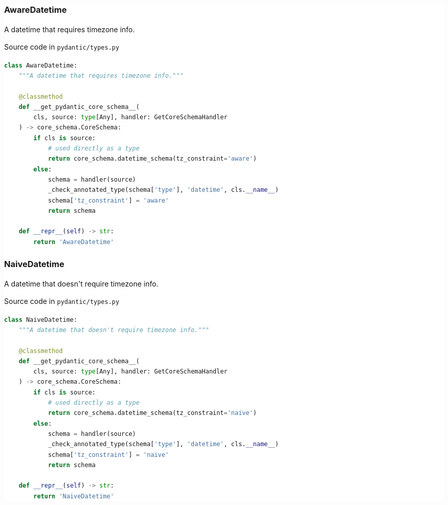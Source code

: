 ### AwareDatetime

A datetime that requires timezone info.

Source code in `pydantic/types.py`

```python
class AwareDatetime:
    """A datetime that requires timezone info."""

    @classmethod
    def __get_pydantic_core_schema__(
        cls, source: type[Any], handler: GetCoreSchemaHandler
    ) -> core_schema.CoreSchema:
        if cls is source:
            # used directly as a type
            return core_schema.datetime_schema(tz_constraint='aware')
        else:
            schema = handler(source)
            _check_annotated_type(schema['type'], 'datetime', cls.__name__)
            schema['tz_constraint'] = 'aware'
            return schema

    def __repr__(self) -> str:
        return 'AwareDatetime'

```

### NaiveDatetime

A datetime that doesn't require timezone info.

Source code in `pydantic/types.py`

```python
class NaiveDatetime:
    """A datetime that doesn't require timezone info."""

    @classmethod
    def __get_pydantic_core_schema__(
        cls, source: type[Any], handler: GetCoreSchemaHandler
    ) -> core_schema.CoreSchema:
        if cls is source:
            # used directly as a type
            return core_schema.datetime_schema(tz_constraint='naive')
        else:
            schema = handler(source)
            _check_annotated_type(schema['type'], 'datetime', cls.__name__)
            schema['tz_constraint'] = 'naive'
            return schema

    def __repr__(self) -> str:
        return 'NaiveDatetime'

```
